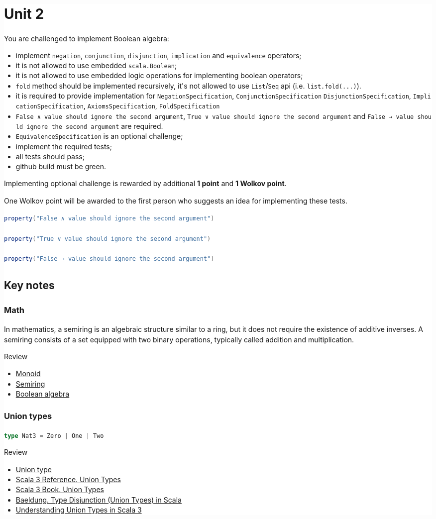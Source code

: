 # Unit 2

You are challenged to implement Boolean algebra:
* implement `negation`, `conjunction`, `disjunction`, `implication` and `equivalence` operators;
* it is not allowed to use embedded `scala.Boolean`;
* it is not allowed to use embedded logic operations for implementing boolean operators;
* `fold` method should be implemented recursively, it's not allowed to use `List`/`Seq` api (i.e. `list.fold(...)`).
* it is required to provide implementation for `NegationSpecification`, `ConjunctionSpecification`
`DisjunctionSpecification`, `ImplicationSpecification`, `AxiomsSpecification`, `FoldSpecification`
* `False ∧ value should ignore the second argument`, `True ∨ value should ignore the second argument` 
and `False → value should ignore the second argument` are required.
* `EquivalenceSpecification` is an optional challenge;
* implement the required tests;
* all tests should pass;
* github build must be green.

Implementing optional challenge is rewarded by additional **1 point** and **1 Wolkov point**.

One Wolkov point will be awarded to the first person who suggests an idea for implementing these tests.
```scala 3
property("False ∧ value should ignore the second argument")

property("True ∨ value should ignore the second argument")

property("False → value should ignore the second argument")
```

## Key notes

### Math
In mathematics, a semiring is an algebraic structure similar to a ring, but it does not require the existence of additive inverses. 
A semiring consists of a set equipped with two binary operations, typically called addition and multiplication.

Review
* [Monoid](https://en.wikipedia.org/wiki/Monoid)
* [Semiring](https://en.wikipedia.org/wiki/Semiring)
* [Boolean algebra](https://en.wikipedia.org/wiki/Boolean_algebra)

### Union types

```scala 3
type Nat3 = Zero | One | Two
```

Review
* [Union type](https://en.wikipedia.org/wiki/Union_type)
* [Scala 3 Reference. Union Types](https://docs.scala-lang.org/scala3/reference/new-types/union-types.html)
* [Scala 3 Book. Union Types](https://docs.scala-lang.org/scala3/book/types-union.html)
* [Baeldung. Type Disjunction (Union Types) in Scala](https://www.baeldung.com/scala/type-disjunction)
* [Understanding Union Types in Scala 3](https://www.turingtaco.com/understanding-union-types-in-scala-3/)
